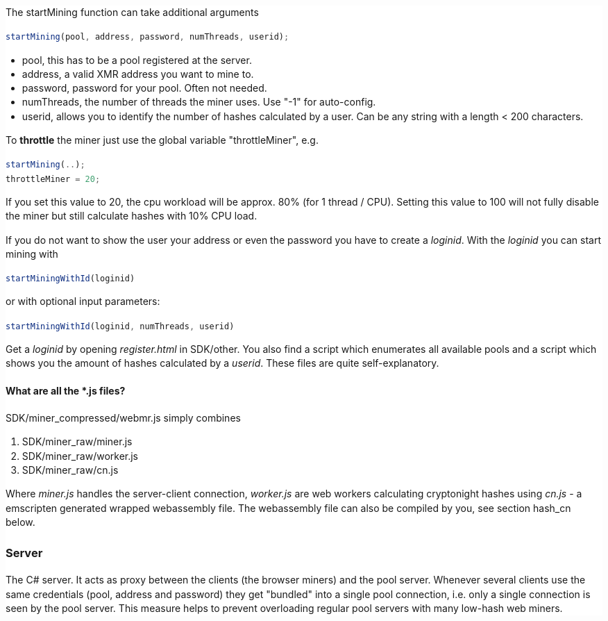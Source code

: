 The startMining function can take additional arguments

```javascript
startMining(pool, address, password, numThreads, userid);
```

- pool, this has to be a pool registered at the server.
- address, a valid XMR address you want to mine to.
- password, password for your pool. Often not needed.
- numThreads, the number of threads the miner uses. Use "-1" for auto-config.
- userid, allows you to identify the number of hashes calculated by a user. Can be any string with a length < 200 characters.

To **throttle** the miner just use the global variable "throttleMiner", e.g. 

```javascript
startMining(..);
throttleMiner = 20;
```

If you set this value to 20, the cpu workload will be approx. 80% (for 1 thread / CPU). Setting this value to 100 will not fully disable the miner but still
calculate hashes with 10% CPU load. 

If you do not want to show the user your address or even the password you have to create  a *loginid*. With the *loginid* you can start mining with

```javascript
startMiningWithId(loginid)
```

or with optional input parameters:

```javascript
startMiningWithId(loginid, numThreads, userid)
```

Get a *loginid* by opening *register.html* in SDK/other. You also find a script which enumerates all available pools and a script which shows you the amount of hashes calculated by a *userid*. These files are quite self-explanatory.

#### What are all the *.js files?

SDK/miner_compressed/webmr.js simply combines 

 1. SDK/miner_raw/miner.js
 2. SDK/miner_raw/worker.js
 3. SDK/miner_raw/cn.js

Where *miner.js* handles the server-client connection, *worker.js* are web workers calculating cryptonight hashes using *cn.js* - a emscripten generated wrapped webassembly file. The webassembly file can also be compiled by you, see section hash_cn below.

### Server

The C# server. It acts as proxy between the clients (the browser miners) and the pool server. Whenever several clients use the same credentials (pool, address and password) they get "bundled" into a single pool connection, i.e. only a single connection is seen by the pool server. This measure helps to prevent overloading regular pool servers with many low-hash web miners.
